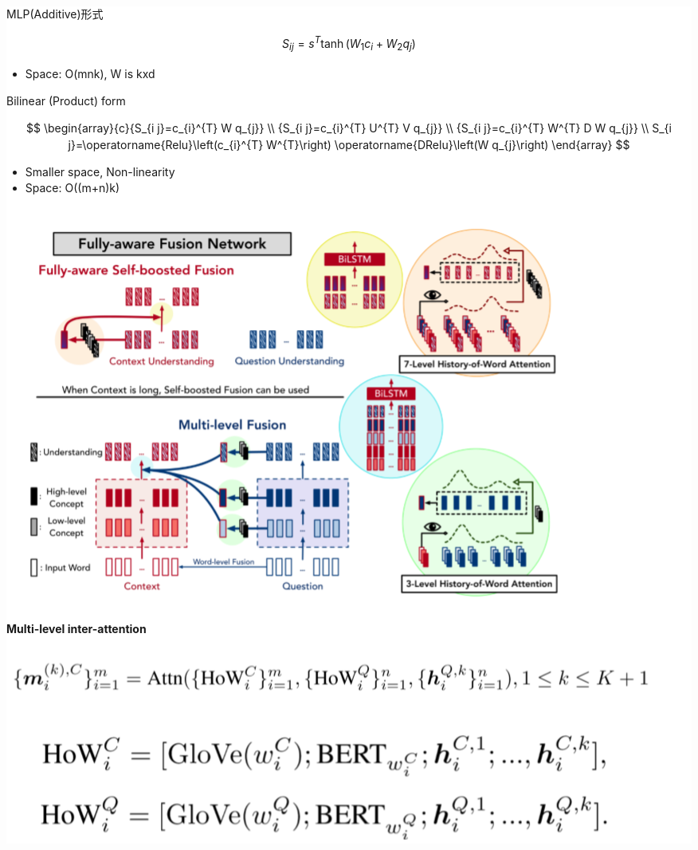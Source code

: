 MLP(Additive)形式

$$
S_{i j}=s^{T} \tanh \left(W_{1} c_{i}+W_{2} q_{j}\right)
$$

-   Space: O(mnk), W is kxd

Bilinear (Product) form

$$
\begin{array}{c}{S_{i j}=c_{i}^{T} W q_{j}} \\ {S_{i j}=c_{i}^{T} U^{T} V q_{j}} \\ {S_{i j}=c_{i}^{T} W^{T} D W q_{j}} \\ 
S_{i j}=\operatorname{Relu}\left(c_{i}^{T} W^{T}\right) \operatorname{DRelu}\left(W q_{j}\right) \end{array}
$$

-   Smaller space, Non-linearity
-   Space: O((m+n)k)

![1561444271130](imgs/1561444271130.png)

**Multi-level inter-attention**

![1561445320199](imgs/1561445320199.png)
